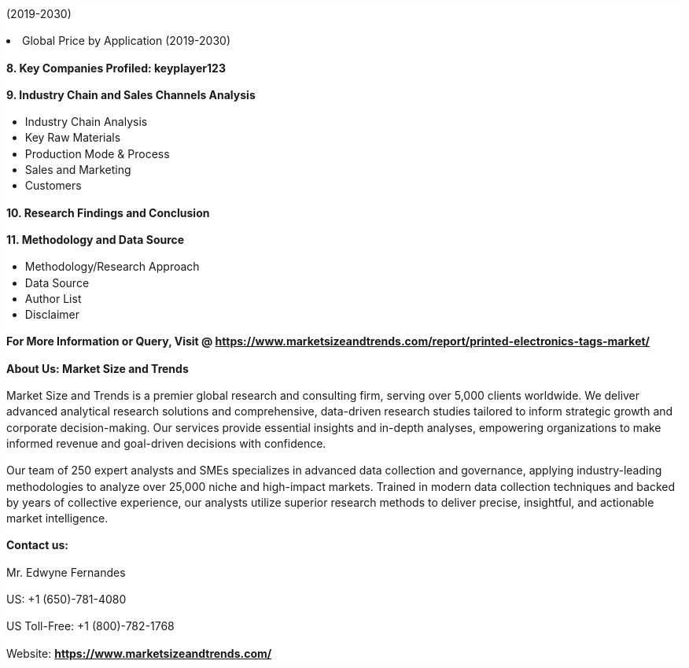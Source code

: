 (2019-2030)</li><li>Global Price by Application (2019-2030)</li></ul><p><strong>8. Key Companies Profiled: keyplayer123</strong></p><p><strong>9. Industry Chain and Sales Channels Analysis</strong></p><ul><li>Industry Chain Analysis</li><li>Key Raw Materials</li><li>Production Mode &amp; Process</li><li>Sales and Marketing</li><li>Customers</li></ul><p><strong>10. Research Findings and Conclusion</strong></p><p><strong>11. Methodology and Data Source</strong></p><ul><li>Methodology/Research Approach</li><li>Data Source</li><li>Author List</li><li>Disclaimer</li></ul></p><p><strong>For More Information or Query, Visit @ <a href="https://www.marketsizeandtrends.com/report/printed-electronics-tags-market/">https://www.marketsizeandtrends.com/report/printed-electronics-tags-market/</a></strong></p><p><strong>About Us: Market Size and Trends</strong></p><p>Market Size and Trends is a premier global research and consulting firm, serving over 5,000 clients worldwide. We deliver advanced analytical research solutions and comprehensive, data-driven research studies tailored to inform strategic growth and corporate decision-making. Our services provide essential insights and in-depth analyses, empowering organizations to make informed revenue and goal-driven decisions with confidence.</p><p>Our team of 250 expert analysts and SMEs specializes in advanced data collection and governance, applying industry-leading methodologies to analyze over 25,000 niche and high-impact markets. Trained in modern data collection techniques and backed by years of collective experience, our analysts utilize superior research methods to deliver precise, insightful, and actionable market intelligence.</p><p><strong>Contact us:</strong></p><p>Mr. Edwyne Fernandes</p><p>US: +1 (650)-781-4080</p><p>US Toll-Free: +1 (800)-782-1768</p><p>Website: <strong><a href="https://www.marketsizeandtrends.com/">https://www.marketsizeandtrends.com/</a></strong></p>
